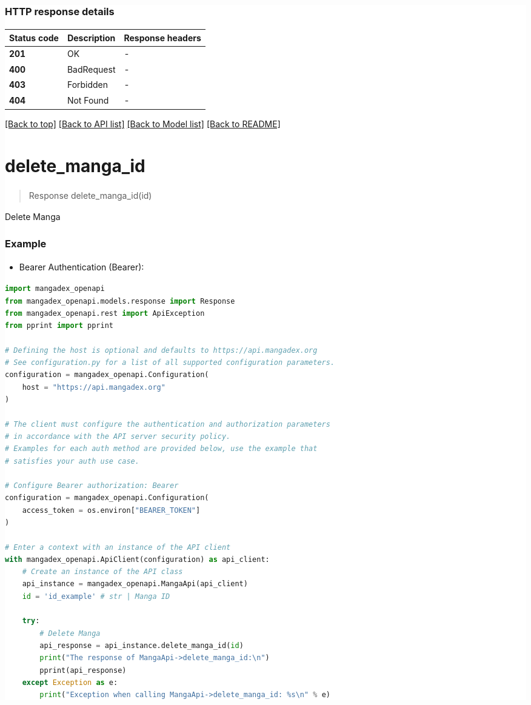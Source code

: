 ### HTTP response details

| Status code | Description | Response headers |
|-------------|-------------|------------------|
**201** | OK |  -  |
**400** | BadRequest |  -  |
**403** | Forbidden |  -  |
**404** | Not Found |  -  |

[[Back to top]](#) [[Back to API list]](../README.md#documentation-for-api-endpoints) [[Back to Model list]](../README.md#documentation-for-models) [[Back to README]](../README.md)

# **delete_manga_id**
> Response delete_manga_id(id)

Delete Manga

### Example

* Bearer Authentication (Bearer):

```python
import mangadex_openapi
from mangadex_openapi.models.response import Response
from mangadex_openapi.rest import ApiException
from pprint import pprint

# Defining the host is optional and defaults to https://api.mangadex.org
# See configuration.py for a list of all supported configuration parameters.
configuration = mangadex_openapi.Configuration(
    host = "https://api.mangadex.org"
)

# The client must configure the authentication and authorization parameters
# in accordance with the API server security policy.
# Examples for each auth method are provided below, use the example that
# satisfies your auth use case.

# Configure Bearer authorization: Bearer
configuration = mangadex_openapi.Configuration(
    access_token = os.environ["BEARER_TOKEN"]
)

# Enter a context with an instance of the API client
with mangadex_openapi.ApiClient(configuration) as api_client:
    # Create an instance of the API class
    api_instance = mangadex_openapi.MangaApi(api_client)
    id = 'id_example' # str | Manga ID

    try:
        # Delete Manga
        api_response = api_instance.delete_manga_id(id)
        print("The response of MangaApi->delete_manga_id:\n")
        pprint(api_response)
    except Exception as e:
        print("Exception when calling MangaApi->delete_manga_id: %s\n" % e)
```
